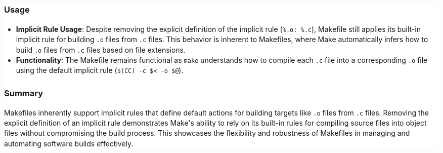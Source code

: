 ### Usage

- **Implicit Rule Usage**: Despite removing the explicit definition of the implicit rule (`%.o: %.c`), Makefile still applies its built-in implicit rule for building `.o` files from `.c` files. This behavior is inherent to Makefiles, where Make automatically infers how to build `.o` files from `.c` files based on file extensions.
- **Functionality**: The Makefile remains functional as `make` understands how to compile each `.c` file into a corresponding `.o` file using the default implicit rule (`$(CC) -c $< -o $@`).

### Summary

Makefiles inherently support implicit rules that define default actions for building targets like `.o` files from `.c` files. Removing the explicit definition of an implicit rule demonstrates Make's ability to rely on its built-in rules for compiling source files into object files without compromising the build process. This showcases the flexibility and robustness of Makefiles in managing and automating software builds effectively.